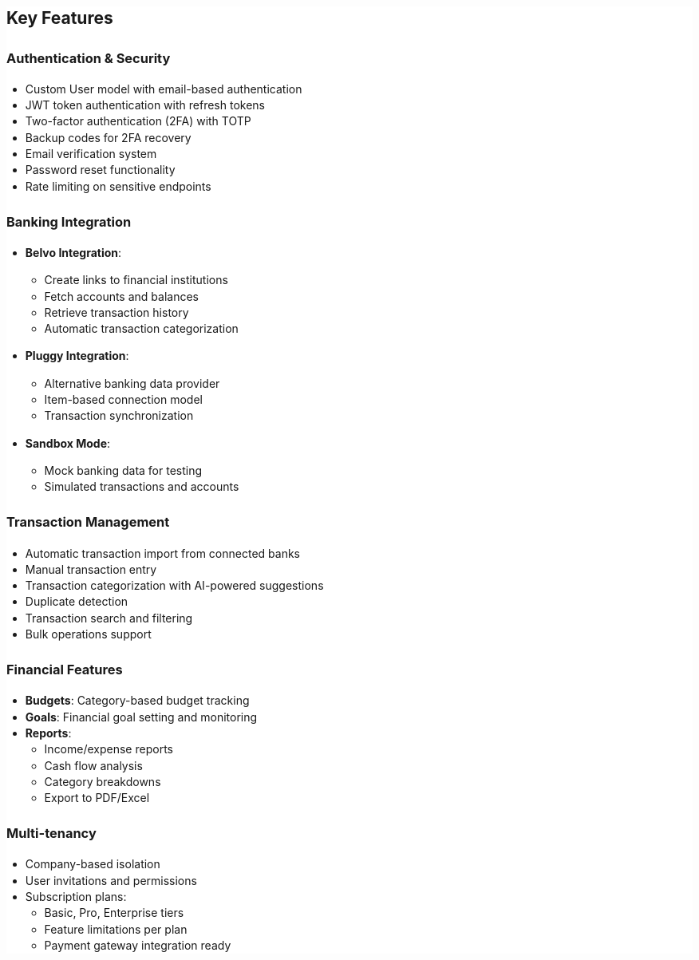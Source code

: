 
## Key Features

### Authentication & Security
- Custom User model with email-based authentication
- JWT token authentication with refresh tokens
- Two-factor authentication (2FA) with TOTP
- Backup codes for 2FA recovery
- Email verification system
- Password reset functionality
- Rate limiting on sensitive endpoints

### Banking Integration
- **Belvo Integration**:
  - Create links to financial institutions
  - Fetch accounts and balances
  - Retrieve transaction history
  - Automatic transaction categorization
  
- **Pluggy Integration**:
  - Alternative banking data provider
  - Item-based connection model
  - Transaction synchronization
  
- **Sandbox Mode**:
  - Mock banking data for testing
  - Simulated transactions and accounts

### Transaction Management
- Automatic transaction import from connected banks
- Manual transaction entry
- Transaction categorization with AI-powered suggestions
- Duplicate detection
- Transaction search and filtering
- Bulk operations support

### Financial Features
- **Budgets**: Category-based budget tracking
- **Goals**: Financial goal setting and monitoring
- **Reports**: 
  - Income/expense reports
  - Cash flow analysis
  - Category breakdowns
  - Export to PDF/Excel

### Multi-tenancy
- Company-based isolation
- User invitations and permissions
- Subscription plans:
  - Basic, Pro, Enterprise tiers
  - Feature limitations per plan
  - Payment gateway integration ready

